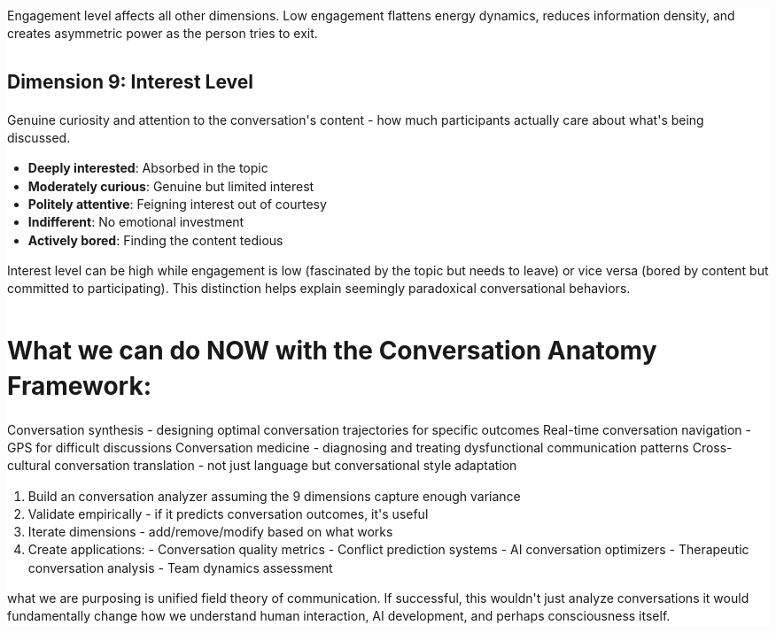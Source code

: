 Engagement level affects all other dimensions. Low engagement flattens energy dynamics, reduces information density, and creates asymmetric power as the person tries to exit.

## Dimension 9: Interest Level

Genuine curiosity and attention to the conversation's content - how much participants actually care about what's being discussed.

- **Deeply interested**: Absorbed in the topic
- **Moderately curious**: Genuine but limited interest
- **Politely attentive**: Feigning interest out of courtesy
- **Indifferent**: No emotional investment
- **Actively bored**: Finding the content tedious

Interest level can be high while engagement is low (fascinated by the topic but needs to leave) or vice versa (bored by content but committed to participating). This distinction helps explain seemingly paradoxical conversational behaviors.



# What we can do NOW  with the Conversation Anatomy Framework:


  Conversation synthesis - designing optimal conversation trajectories for specific outcomes
Real-time conversation navigation - GPS for difficult discussions
Conversation medicine - diagnosing and treating dysfunctional communication patterns
Cross-cultural conversation translation - not just language but conversational style adaptation

  1. Build an conversation analyzer assuming the 9 dimensions capture enough variance
  2. Validate empirically - if it predicts conversation outcomes, it's useful
  3. Iterate dimensions - add/remove/modify based on what works
  4. Create applications:
    - Conversation quality metrics
    - Conflict prediction systems
    - AI conversation optimizers
    - Therapeutic conversation analysis
    - Team dynamics assessment



what we are purposing is unified field theory of communication. If successful, this wouldn't just analyze conversations it would fundamentally change how we understand human interaction, AI development, and perhaps consciousness itself.
